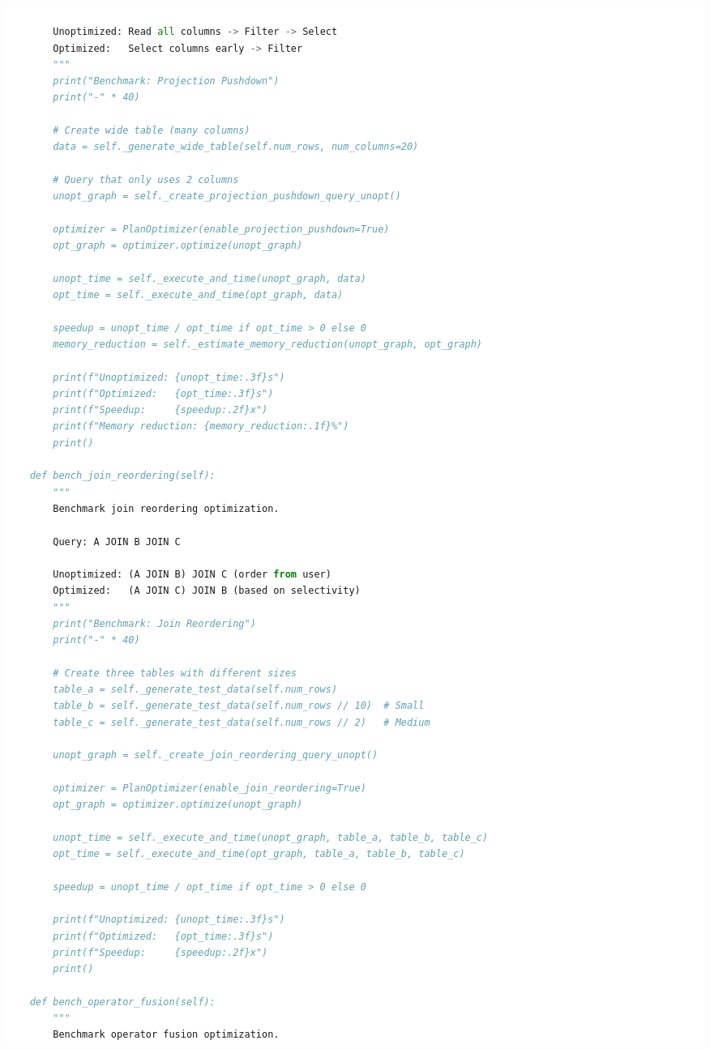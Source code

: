 ```python

        Unoptimized: Read all columns -> Filter -> Select
        Optimized:   Select columns early -> Filter
        """
        print("Benchmark: Projection Pushdown")
        print("-" * 40)

        # Create wide table (many columns)
        data = self._generate_wide_table(self.num_rows, num_columns=20)

        # Query that only uses 2 columns
        unopt_graph = self._create_projection_pushdown_query_unopt()

        optimizer = PlanOptimizer(enable_projection_pushdown=True)
        opt_graph = optimizer.optimize(unopt_graph)

        unopt_time = self._execute_and_time(unopt_graph, data)
        opt_time = self._execute_and_time(opt_graph, data)

        speedup = unopt_time / opt_time if opt_time > 0 else 0
        memory_reduction = self._estimate_memory_reduction(unopt_graph, opt_graph)

        print(f"Unoptimized: {unopt_time:.3f}s")
        print(f"Optimized:   {opt_time:.3f}s")
        print(f"Speedup:     {speedup:.2f}x")
        print(f"Memory reduction: {memory_reduction:.1f}%")
        print()

    def bench_join_reordering(self):
        """
        Benchmark join reordering optimization.

        Query: A JOIN B JOIN C

        Unoptimized: (A JOIN B) JOIN C (order from user)
        Optimized:   (A JOIN C) JOIN B (based on selectivity)
        """
        print("Benchmark: Join Reordering")
        print("-" * 40)

        # Create three tables with different sizes
        table_a = self._generate_test_data(self.num_rows)
        table_b = self._generate_test_data(self.num_rows // 10)  # Small
        table_c = self._generate_test_data(self.num_rows // 2)   # Medium

        unopt_graph = self._create_join_reordering_query_unopt()

        optimizer = PlanOptimizer(enable_join_reordering=True)
        opt_graph = optimizer.optimize(unopt_graph)

        unopt_time = self._execute_and_time(unopt_graph, table_a, table_b, table_c)
        opt_time = self._execute_and_time(opt_graph, table_a, table_b, table_c)

        speedup = unopt_time / opt_time if opt_time > 0 else 0

        print(f"Unoptimized: {unopt_time:.3f}s")
        print(f"Optimized:   {opt_time:.3f}s")
        print(f"Speedup:     {speedup:.2f}x")
        print()

    def bench_operator_fusion(self):
        """
        Benchmark operator fusion optimization.
```